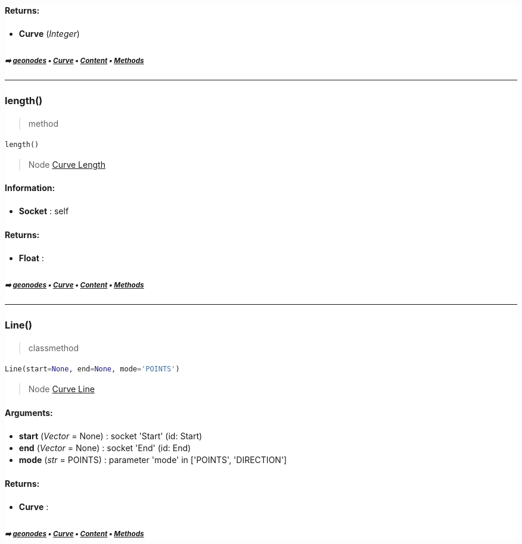 #### Returns:
- **Curve** (_Integer_)

##### <sub>:arrow_right: [geonodes](index.md#geonodes) :black_small_square: [Curve](curve.md#curve) :black_small_square: [Content](curve.md#content) :black_small_square: [Methods](curve.md#methods)</sub>

----------
### length()

> method

``` python
length()
```

> Node [Curve Length](https://docs.blender.org/manual/en/latest/modeling/geometry_nodes/curve/read/curve_length.html)

#### Information:
- **Socket** : self



#### Returns:
- **Float** :

##### <sub>:arrow_right: [geonodes](index.md#geonodes) :black_small_square: [Curve](curve.md#curve) :black_small_square: [Content](curve.md#content) :black_small_square: [Methods](curve.md#methods)</sub>

----------
### Line()

> classmethod

``` python
Line(start=None, end=None, mode='POINTS')
```

> Node [Curve Line](https://docs.blender.org/manual/en/latest/modeling/geometry_nodes/curve/primitives/curve_line.html)

#### Arguments:
- **start** (_Vector_ = None) : socket 'Start' (id: Start)
- **end** (_Vector_ = None) : socket 'End' (id: End)
- **mode** (_str_ = POINTS) : parameter 'mode' in ['POINTS', 'DIRECTION']



#### Returns:
- **Curve** :

##### <sub>:arrow_right: [geonodes](index.md#geonodes) :black_small_square: [Curve](curve.md#curve) :black_small_square: [Content](curve.md#content) :black_small_square: [Methods](curve.md#methods)</sub>
